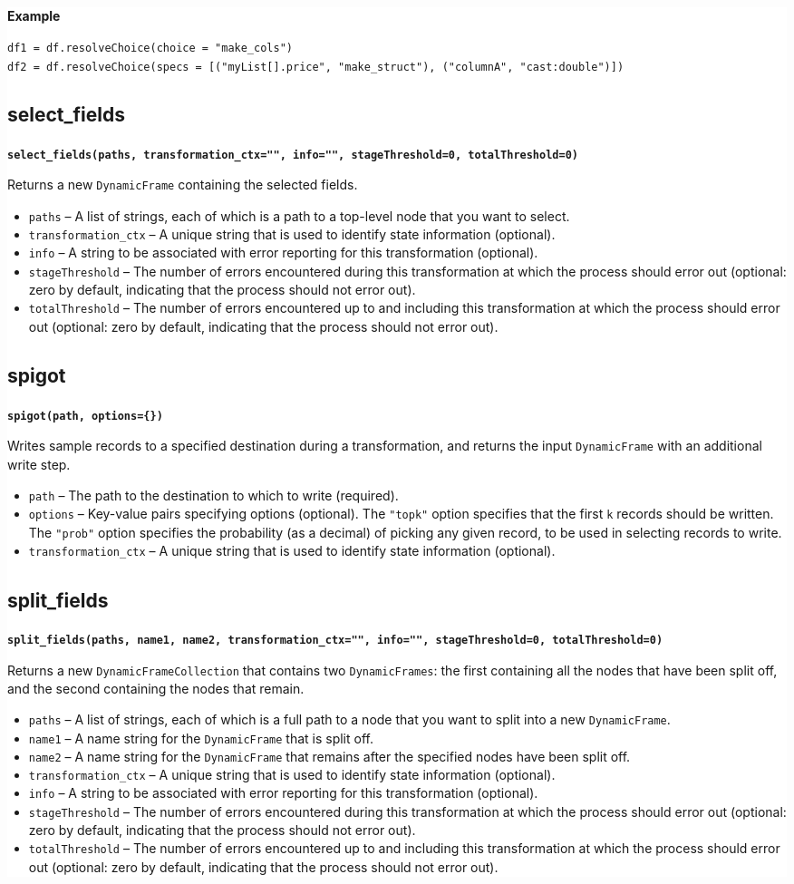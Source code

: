 **Example**  

```
df1 = df.resolveChoice(choice = "make_cols")
df2 = df.resolveChoice(specs = [("myList[].price", "make_struct"), ("columnA", "cast:double")])
```

## select\_fields<a name="aws-glue-api-crawler-pyspark-extensions-dynamic-frame-select_fields"></a>

**`select_fields(paths, transformation_ctx="", info="", stageThreshold=0, totalThreshold=0)`**

Returns a new `DynamicFrame` containing the selected fields\.
+ `paths` – A list of strings, each of which is a path to a top\-level node that you want to select\.
+ `transformation_ctx` – A unique string that is used to identify state information \(optional\)\.
+ `info` – A string to be associated with error reporting for this transformation \(optional\)\.
+ `stageThreshold` – The number of errors encountered during this transformation at which the process should error out \(optional: zero by default, indicating that the process should not error out\)\.
+ `totalThreshold` – The number of errors encountered up to and including this transformation at which the process should error out \(optional: zero by default, indicating that the process should not error out\)\.

## spigot<a name="aws-glue-api-crawler-pyspark-extensions-dynamic-frame-spigot"></a>

**`spigot(path, options={})`**

Writes sample records to a specified destination during a transformation, and returns the input `DynamicFrame` with an additional write step\.
+ `path` – The path to the destination to which to write \(required\)\.
+ `options` – Key\-value pairs specifying options \(optional\)\. The `"topk"` option specifies that the first `k` records should be written\. The `"prob"` option specifies the probability \(as a decimal\) of picking any given record, to be used in selecting records to write\.
+ `transformation_ctx` – A unique string that is used to identify state information \(optional\)\.

## split\_fields<a name="aws-glue-api-crawler-pyspark-extensions-dynamic-frame-split_fields"></a>

**`split_fields(paths, name1, name2, transformation_ctx="", info="", stageThreshold=0, totalThreshold=0)`**

Returns a new `DynamicFrameCollection` that contains two `DynamicFrames`: the first containing all the nodes that have been split off, and the second containing the nodes that remain\.
+ `paths` – A list of strings, each of which is a full path to a node that you want to split into a new `DynamicFrame`\.
+ `name1` – A name string for the `DynamicFrame` that is split off\.
+ `name2` – A name string for the `DynamicFrame` that remains after the specified nodes have been split off\.
+ `transformation_ctx` – A unique string that is used to identify state information \(optional\)\.
+ `info` – A string to be associated with error reporting for this transformation \(optional\)\.
+ `stageThreshold` – The number of errors encountered during this transformation at which the process should error out \(optional: zero by default, indicating that the process should not error out\)\.
+ `totalThreshold` – The number of errors encountered up to and including this transformation at which the process should error out \(optional: zero by default, indicating that the process should not error out\)\.

